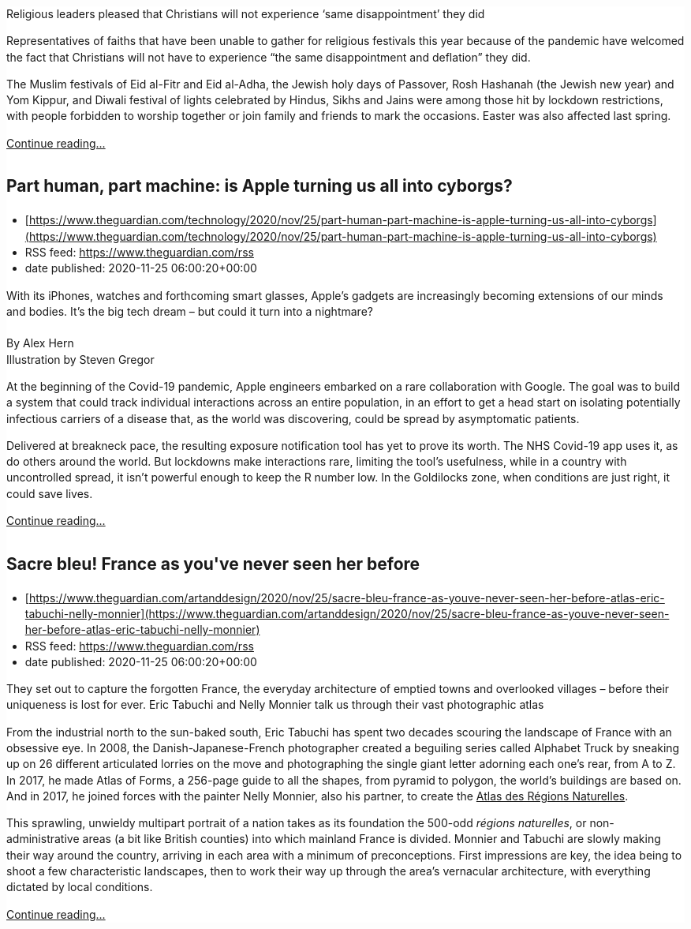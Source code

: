 <p>Religious leaders pleased that Christians will not experience ‘same disappointment’ they did</p><p>Representatives of faiths that have been unable to gather for religious festivals this year because of the pandemic have welcomed the fact that Christians will not have to experience “the same disappointment and deflation” they did.</p><p>The Muslim festivals of Eid al-Fitr and Eid al-Adha, the Jewish holy days of Passover, Rosh Hashanah (the Jewish new year) and Yom Kippur, and Diwali festival of lights celebrated by Hindus, Sikhs and Jains were among those hit by lockdown restrictions, with people forbidden to worship together or join family and friends to mark the occasions. Easter was also affected last spring.</p> <a href="https://www.theguardian.com/world/2020/nov/25/non-christian-faiths-welcome-christmas-easing-of-covid-rules">Continue reading...</a>

## Part human, part machine: is Apple turning us all into cyborgs?
 - [https://www.theguardian.com/technology/2020/nov/25/part-human-part-machine-is-apple-turning-us-all-into-cyborgs](https://www.theguardian.com/technology/2020/nov/25/part-human-part-machine-is-apple-turning-us-all-into-cyborgs)
 - RSS feed: https://www.theguardian.com/rss
 - date published: 2020-11-25 06:00:20+00:00

<p>With its iPhones, watches and forthcoming smart glasses, Apple’s gadgets are increasingly becoming extensions of our minds and bodies. It’s the big tech dream – but could it turn into a nightmare? <br /><br />By Alex Hern <br />Illustration by Steven Gregor</p><p>At the beginning of the Covid-19 pandemic, Apple engineers embarked on a rare collaboration with Google. The goal was to build a system that could track individual interactions across an entire population, in an effort to get a head start on isolating potentially infectious carriers of a disease that, as the world was discovering, could be spread by asymptomatic patients.</p><p>Delivered at breakneck pace, the resulting exposure notification tool has yet to prove its worth. The NHS Covid-19 app uses it, as do others around the world. But lockdowns make interactions rare, limiting the tool’s usefulness, while in a country with uncontrolled spread, it isn’t powerful enough to keep the R number low. In the Goldilocks zone, when conditions are just right, it could save lives.</p> <a href="https://www.theguardian.com/technology/2020/nov/25/part-human-part-machine-is-apple-turning-us-all-into-cyborgs">Continue reading...</a>

## Sacre bleu! France as you've never seen her before
 - [https://www.theguardian.com/artanddesign/2020/nov/25/sacre-bleu-france-as-youve-never-seen-her-before-atlas-eric-tabuchi-nelly-monnier](https://www.theguardian.com/artanddesign/2020/nov/25/sacre-bleu-france-as-youve-never-seen-her-before-atlas-eric-tabuchi-nelly-monnier)
 - RSS feed: https://www.theguardian.com/rss
 - date published: 2020-11-25 06:00:20+00:00

<p>They set out to capture the forgotten France, the everyday architecture of emptied towns and overlooked villages – before their uniqueness is lost for ever. Eric Tabuchi and Nelly Monnier talk us through their vast photographic atlas</p><p>From the industrial north to the sun-baked south, Eric Tabuchi has spent two decades scouring the landscape of France with an obsessive eye. In 2008, the Danish-Japanese-French photographer created a beguiling series called Alphabet Truck by sneaking up on 26 different articulated lorries on the move and photographing the single giant letter adorning each one’s rear, from A to Z. In 2017, he made Atlas of Forms, a 256-page guide to all the shapes, from pyramid to polygon, the world’s buildings are based on. And in 2017, he joined forces with the painter Nelly Monnier, also his partner, to create the <a href="https://atlasrn.fr/">Atlas des Régions Naturelles</a>.</p><p>This sprawling, unwieldy multipart portrait of a nation takes as its foundation the 500-odd <em>régions naturelles</em>, or non-administrative areas (a bit like British counties) into which mainland France is divided. Monnier and Tabuchi are slowly making their way around the country, arriving in each area with a minimum of preconceptions. First impressions are key, the idea being to shoot a few characteristic landscapes, then to work their way up through the area’s vernacular architecture, with everything dictated by local conditions.</p> <a href="https://www.theguardian.com/artanddesign/2020/nov/25/sacre-bleu-france-as-youve-never-seen-her-before-atlas-eric-tabuchi-nelly-monnier">Continue reading...</a>
